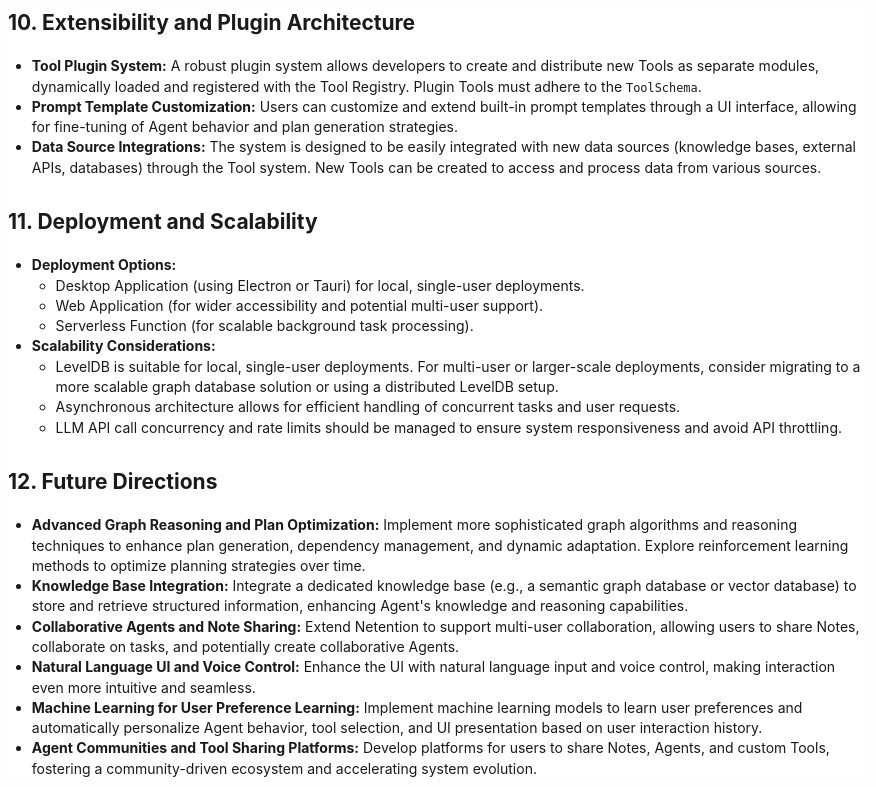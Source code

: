 ## 10. Extensibility and Plugin Architecture

* **Tool Plugin System:** A robust plugin system allows developers to create and distribute new Tools as separate
  modules, dynamically loaded and registered with the Tool Registry. Plugin Tools must adhere to the `ToolSchema`.
* **Prompt Template Customization:** Users can customize and extend built-in prompt templates through a UI interface,
  allowing for fine-tuning of Agent behavior and plan generation strategies.
* **Data Source Integrations:** The system is designed to be easily integrated with new data sources (knowledge bases,
  external APIs, databases) through the Tool system. New Tools can be created to access and process data from various
  sources.

## 11. Deployment and Scalability

* **Deployment Options:**
    * Desktop Application (using Electron or Tauri) for local, single-user deployments.
    * Web Application (for wider accessibility and potential multi-user support).
    * Serverless Function (for scalable background task processing).
* **Scalability Considerations:**
    * LevelDB is suitable for local, single-user deployments. For multi-user or larger-scale deployments, consider
      migrating to a more scalable graph database solution or using a distributed LevelDB setup.
    * Asynchronous architecture allows for efficient handling of concurrent tasks and user requests.
    * LLM API call concurrency and rate limits should be managed to ensure system responsiveness and avoid API
      throttling.

## 12. Future Directions

* **Advanced Graph Reasoning and Plan Optimization:** Implement more sophisticated graph algorithms and reasoning
  techniques to enhance plan generation, dependency management, and dynamic adaptation. Explore reinforcement learning
  methods to optimize planning strategies over time.
* **Knowledge Base Integration:** Integrate a dedicated knowledge base (e.g., a semantic graph database or vector
  database) to store and retrieve structured information, enhancing Agent's knowledge and reasoning capabilities.
* **Collaborative Agents and Note Sharing:** Extend Netention to support multi-user collaboration, allowing users to
  share Notes, collaborate on tasks, and potentially create collaborative Agents.
* **Natural Language UI and Voice Control:** Enhance the UI with natural language input and voice control, making
  interaction even more intuitive and seamless.
* **Machine Learning for User Preference Learning:** Implement machine learning models to learn user preferences and
  automatically personalize Agent behavior, tool selection, and UI presentation based on user interaction history.
* **Agent Communities and Tool Sharing Platforms:** Develop platforms for users to share Notes, Agents, and custom
  Tools, fostering a community-driven ecosystem and accelerating system evolution.
